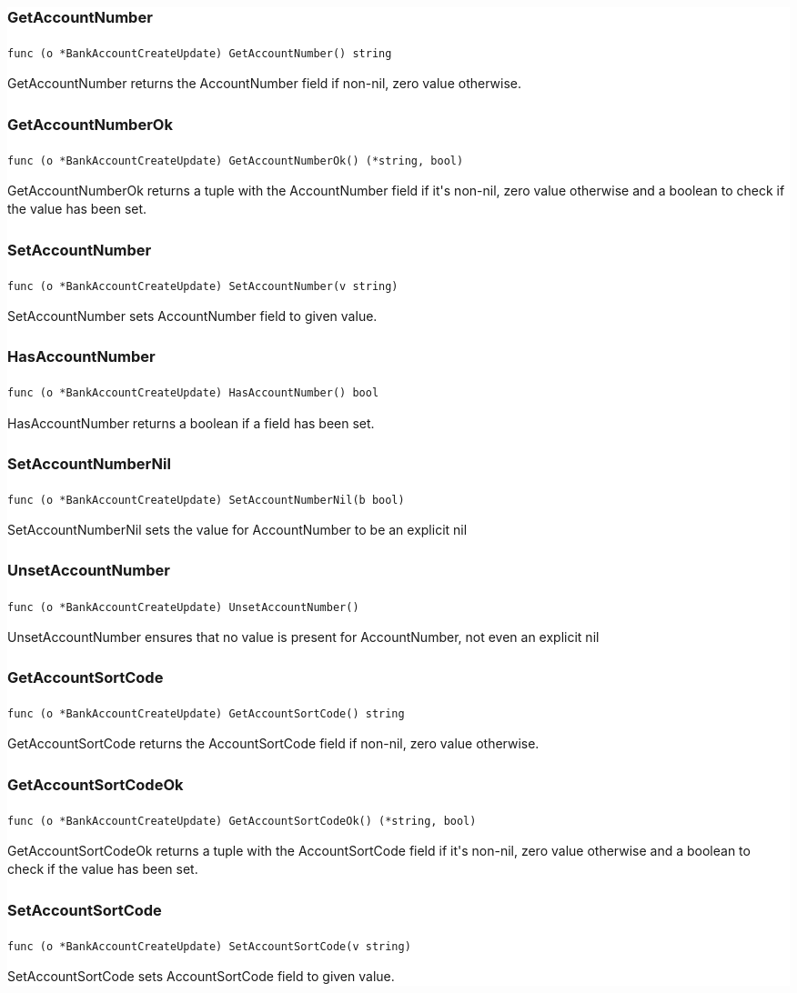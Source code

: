 
### GetAccountNumber

`func (o *BankAccountCreateUpdate) GetAccountNumber() string`

GetAccountNumber returns the AccountNumber field if non-nil, zero value otherwise.

### GetAccountNumberOk

`func (o *BankAccountCreateUpdate) GetAccountNumberOk() (*string, bool)`

GetAccountNumberOk returns a tuple with the AccountNumber field if it's non-nil, zero value otherwise
and a boolean to check if the value has been set.

### SetAccountNumber

`func (o *BankAccountCreateUpdate) SetAccountNumber(v string)`

SetAccountNumber sets AccountNumber field to given value.

### HasAccountNumber

`func (o *BankAccountCreateUpdate) HasAccountNumber() bool`

HasAccountNumber returns a boolean if a field has been set.

### SetAccountNumberNil

`func (o *BankAccountCreateUpdate) SetAccountNumberNil(b bool)`

 SetAccountNumberNil sets the value for AccountNumber to be an explicit nil

### UnsetAccountNumber
`func (o *BankAccountCreateUpdate) UnsetAccountNumber()`

UnsetAccountNumber ensures that no value is present for AccountNumber, not even an explicit nil
### GetAccountSortCode

`func (o *BankAccountCreateUpdate) GetAccountSortCode() string`

GetAccountSortCode returns the AccountSortCode field if non-nil, zero value otherwise.

### GetAccountSortCodeOk

`func (o *BankAccountCreateUpdate) GetAccountSortCodeOk() (*string, bool)`

GetAccountSortCodeOk returns a tuple with the AccountSortCode field if it's non-nil, zero value otherwise
and a boolean to check if the value has been set.

### SetAccountSortCode

`func (o *BankAccountCreateUpdate) SetAccountSortCode(v string)`

SetAccountSortCode sets AccountSortCode field to given value.
